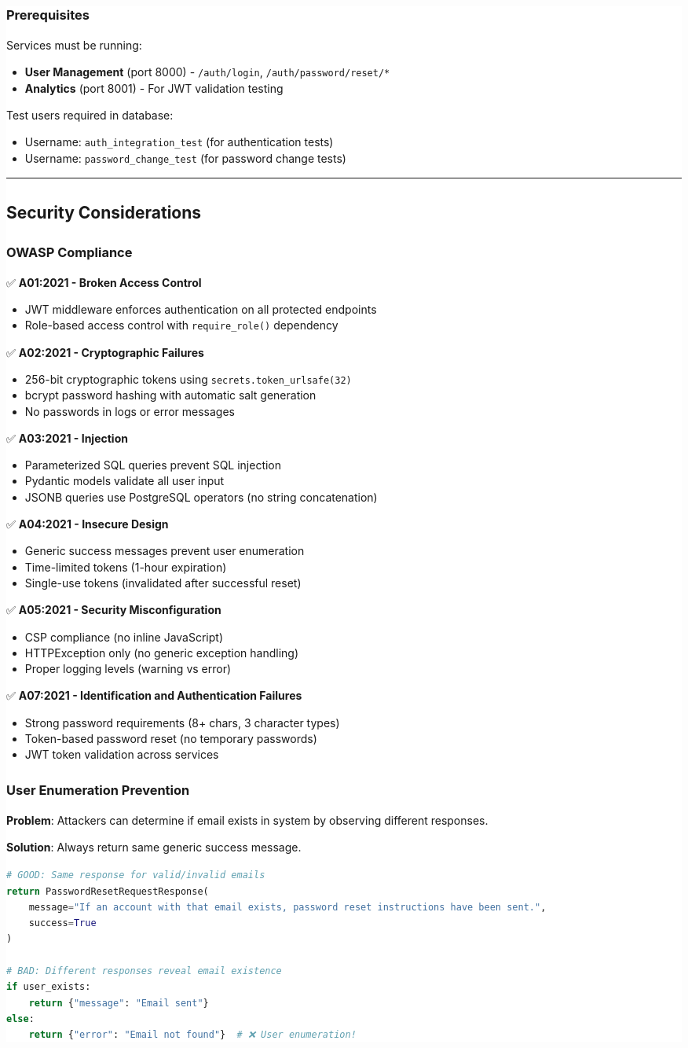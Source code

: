### Prerequisites

Services must be running:
- **User Management** (port 8000) - `/auth/login`, `/auth/password/reset/*`
- **Analytics** (port 8001) - For JWT validation testing

Test users required in database:
- Username: `auth_integration_test` (for authentication tests)
- Username: `password_change_test` (for password change tests)

---

## Security Considerations

### OWASP Compliance

✅ **A01:2021 - Broken Access Control**
- JWT middleware enforces authentication on all protected endpoints
- Role-based access control with `require_role()` dependency

✅ **A02:2021 - Cryptographic Failures**
- 256-bit cryptographic tokens using `secrets.token_urlsafe(32)`
- bcrypt password hashing with automatic salt generation
- No passwords in logs or error messages

✅ **A03:2021 - Injection**
- Parameterized SQL queries prevent SQL injection
- Pydantic models validate all user input
- JSONB queries use PostgreSQL operators (no string concatenation)

✅ **A04:2021 - Insecure Design**
- Generic success messages prevent user enumeration
- Time-limited tokens (1-hour expiration)
- Single-use tokens (invalidated after successful reset)

✅ **A05:2021 - Security Misconfiguration**
- CSP compliance (no inline JavaScript)
- HTTPException only (no generic exception handling)
- Proper logging levels (warning vs error)

✅ **A07:2021 - Identification and Authentication Failures**
- Strong password requirements (8+ chars, 3 character types)
- Token-based password reset (no temporary passwords)
- JWT token validation across services

### User Enumeration Prevention

**Problem**: Attackers can determine if email exists in system by observing different responses.

**Solution**: Always return same generic success message.

```python
# GOOD: Same response for valid/invalid emails
return PasswordResetRequestResponse(
    message="If an account with that email exists, password reset instructions have been sent.",
    success=True
)

# BAD: Different responses reveal email existence
if user_exists:
    return {"message": "Email sent"}
else:
    return {"error": "Email not found"}  # ❌ User enumeration!
```
